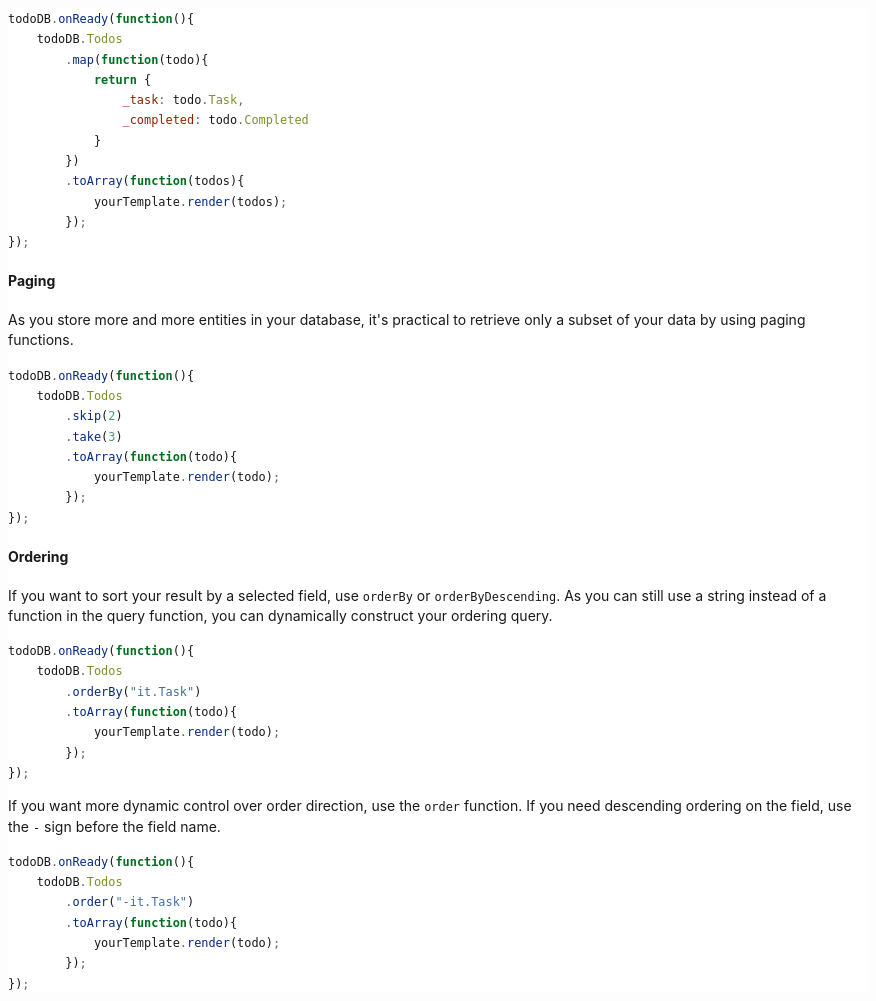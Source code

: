 ```javascript
todoDB.onReady(function(){
    todoDB.Todos
        .map(function(todo){
            return {
                _task: todo.Task,
                _completed: todo.Completed
            }
        })
        .toArray(function(todos){
            yourTemplate.render(todos);
        });
});
```

#### Paging

As you store more and more entities in your database, it's practical to retrieve only a subset of your data by using paging functions. 

```javascript
todoDB.onReady(function(){
    todoDB.Todos
        .skip(2)
        .take(3)
        .toArray(function(todo){
            yourTemplate.render(todo);
        });
});
```

#### Ordering

If you want to sort your result by a selected field, use ```orderBy``` or ```orderByDescending```. As you can still use a string instead of a function in the query function, you can dynamically construct your ordering query.

```javascript
todoDB.onReady(function(){
    todoDB.Todos
        .orderBy("it.Task")
        .toArray(function(todo){
            yourTemplate.render(todo);
        });
});
```

If you want more dynamic control over order direction, use the ```order``` function. If you need descending ordering on the field, use the ```-``` sign before the field name.

```javascript
todoDB.onReady(function(){
    todoDB.Todos
        .order("-it.Task")
        .toArray(function(todo){
            yourTemplate.render(todo);
        });
});
```
